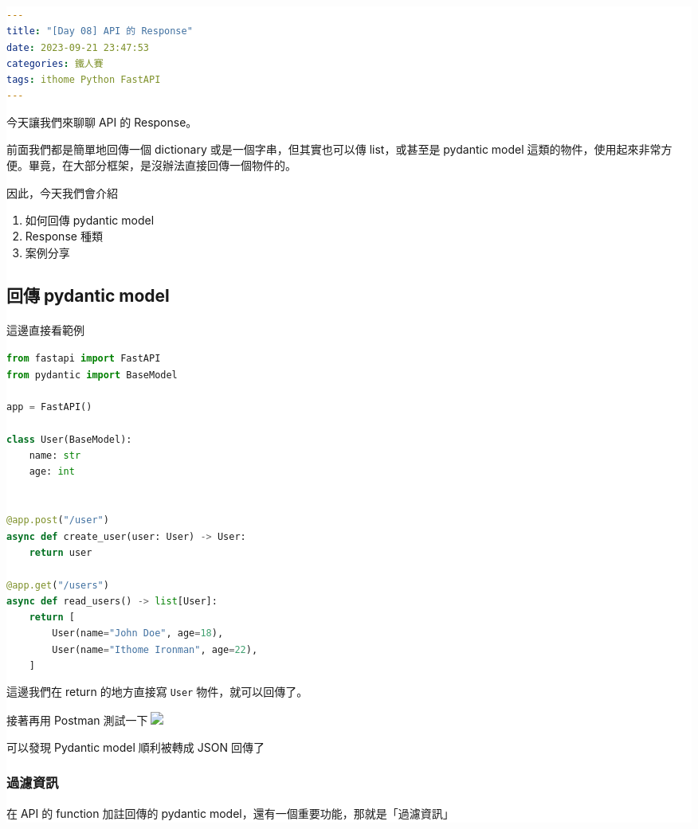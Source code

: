 ```yaml
---
title: "[Day 08] API 的 Response"
date: 2023-09-21 23:47:53
categories: 鐵人賽
tags: ithome Python FastAPI
---
```

今天讓我們來聊聊 API 的 Response。

前面我們都是簡單地回傳一個 dictionary 或是一個字串，但其實也可以傳 list，或甚至是 pydantic model 這類的物件，使用起來非常方便。畢竟，在大部分框架，是沒辦法直接回傳一個物件的。

因此，今天我們會介紹
1. 如何回傳 pydantic model
2. Response 種類
3. 案例分享


## 回傳 pydantic model

這邊直接看範例
```python
from fastapi import FastAPI
from pydantic import BaseModel

app = FastAPI()

class User(BaseModel):
    name: str
    age: int


@app.post("/user")
async def create_user(user: User) -> User:
    return user

@app.get("/users")
async def read_users() -> list[User]:
    return [
        User(name="John Doe", age=18),
        User(name="Ithome Ironman", age=22),
    ]
```

這邊我們在 return 的地方直接寫 `User` 物件，就可以回傳了。

接著再用 Postman 測試一下
![](https://firebasestorage.googleapis.com/v0/b/images-7e754.appspot.com/o/ithome%2F8_postman_1.PNG?alt=media&token=4c41f525-5731-4579-b51a-e14ad6fdaab0)

可以發現 Pydantic model 順利被轉成 JSON 回傳了

### 過濾資訊
在 API 的 function 加註回傳的 pydantic model，還有一個重要功能，那就是「過濾資訊」
